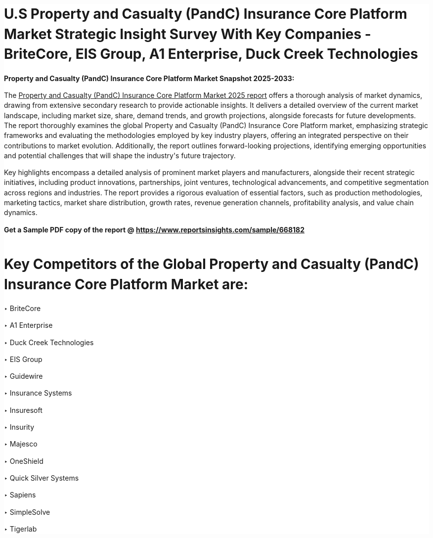 # U.S Property and Casualty (PandC) Insurance Core Platform Market Strategic Insight Survey With Key Companies - BriteCore, EIS Group, A1 Enterprise, Duck Creek Technologies

<strong>Property and Casualty (PandC) Insurance Core Platform Market Snapshot 2025-2033:</strong>

 The <a href=https://www.reportsinsights.com/sample/668182>Property and Casualty (PandC) Insurance Core Platform Market 2025 report</a> offers a thorough analysis of market dynamics, drawing from extensive secondary research to provide actionable insights. It delivers a detailed overview of the current market landscape, including market size, share, demand trends, and growth projections, alongside forecasts for future developments. The report thoroughly examines the global Property and Casualty (PandC) Insurance Core Platform market, emphasizing strategic frameworks and evaluating the methodologies employed by key industry players, offering an integrated perspective on their contributions to market evolution. Additionally, the report outlines forward-looking projections, identifying emerging opportunities and potential challenges that will shape the industry's future trajectory.

Key highlights encompass a detailed analysis of prominent market players and manufacturers, alongside their recent strategic initiatives, including product innovations, partnerships, joint ventures, technological advancements, and competitive segmentation across regions and industries. The report provides a rigorous evaluation of essential factors, such as production methodologies, marketing tactics, market share distribution, growth rates, revenue generation channels, profitability analysis, and value chain dynamics.

<strong>Get a Sample PDF copy of the report @ <a href=https://www.reportsinsights.com/sample/668182>https://www.reportsinsights.com/sample/668182</a></strong>

# <strong>Key Competitors of the Global Property and Casualty (PandC) Insurance Core Platform Market are:</strong>

‣ BriteCore

‣ A1 Enterprise

‣ Duck Creek Technologies

‣ EIS Group

‣ Guidewire

‣ Insurance Systems

‣ Insuresoft

‣ Insurity

‣ Majesco

‣ OneShield

‣ Quick Silver Systems

‣ Sapiens

‣ SimpleSolve

‣ Tigerlab
